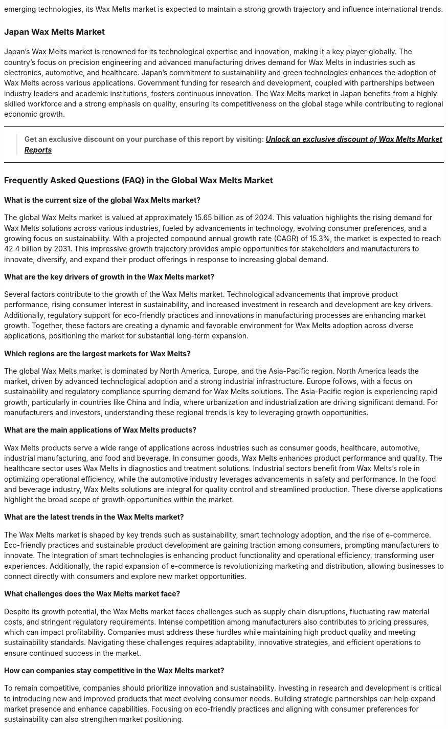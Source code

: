 emerging technologies, its Wax Melts market is expected to maintain a strong growth trajectory and influence international trends.</p><h3>Japan Wax Melts Market</h3><p>Japan&rsquo;s Wax Melts market is renowned for its technological expertise and innovation, making it a key player globally. The country&rsquo;s focus on precision engineering and advanced manufacturing drives demand for Wax Melts in industries such as electronics, automotive, and healthcare. Japan&rsquo;s commitment to sustainability and green technologies enhances the adoption of Wax Melts across various applications. Government funding for research and development, coupled with partnerships between industry leaders and academic institutions, fosters continuous innovation. The Wax Melts market in Japan benefits from a highly skilled workforce and a strong emphasis on quality, ensuring its competitiveness on the global stage while contributing to regional economic growth.</p><hr /><blockquote><p><strong>Get an exclusive discount on your purchase of this report by visiting: <em><a href="://marketresearchpulse.com/ask-for-discount/54566?utm_source=Github&amp;utm_medium=0116">Unlock an exclusive discount of Wax Melts Market Reports</a></em>&nbsp;</strong></p></blockquote><hr /><h3>Frequently Asked Questions (FAQ) in the Global Wax Melts Market</h3><p><strong>What is the current size of the global Wax Melts market?</strong></p><p>The global Wax Melts market is valued at approximately 15.65 billion as of 2024. This valuation highlights the rising demand for Wax Melts solutions across various industries, fueled by advancements in technology, evolving consumer preferences, and a growing focus on sustainability. With a projected compound annual growth rate (CAGR) of 15.3%, the market is expected to reach 42.4 billion by 2031. This impressive growth trajectory provides ample opportunities for stakeholders and manufacturers to innovate, diversify, and expand their product offerings in response to increasing global demand.</p><p><strong>What are the key drivers of growth in the Wax Melts market?</strong></p><p>Several factors contribute to the growth of the Wax Melts market. Technological advancements that improve product performance, rising consumer interest in sustainability, and increased investment in research and development are key drivers. Additionally, regulatory support for eco-friendly practices and innovations in manufacturing processes are enhancing market growth. Together, these factors are creating a dynamic and favorable environment for Wax Melts adoption across diverse applications, positioning the market for substantial long-term expansion.</p><p><strong>Which regions are the largest markets for Wax Melts?</strong></p><p>The global Wax Melts market is dominated by North America, Europe, and the Asia-Pacific region. North America leads the market, driven by advanced technological adoption and a strong industrial infrastructure. Europe follows, with a focus on sustainability and regulatory compliance spurring demand for Wax Melts solutions. The Asia-Pacific region is experiencing rapid growth, particularly in countries like China and India, where urbanization and industrialization are driving significant demand. For manufacturers and investors, understanding these regional trends is key to leveraging growth opportunities.</p><p><strong>What are the main applications of Wax Melts products?</strong></p><p>Wax Melts products serve a wide range of applications across industries such as consumer goods, healthcare, automotive, industrial manufacturing, and food and beverage. In consumer goods, Wax Melts enhances product performance and quality. The healthcare sector uses Wax Melts in diagnostics and treatment solutions. Industrial sectors benefit from Wax Melts&rsquo;s role in optimizing operational efficiency, while the automotive industry leverages advancements in safety and performance. In the food and beverage industry, Wax Melts solutions are integral for quality control and streamlined production. These diverse applications highlight the broad scope of growth opportunities within the market.</p><p><strong>What are the latest trends in the Wax Melts market?</strong></p><p>The Wax Melts market is shaped by key trends such as sustainability, smart technology adoption, and the rise of e-commerce. Eco-friendly practices and sustainable product development are gaining traction among consumers, prompting manufacturers to innovate. The integration of smart technologies is enhancing product functionality and operational efficiency, transforming user experiences. Additionally, the rapid expansion of e-commerce is revolutionizing marketing and distribution, allowing businesses to connect directly with consumers and explore new market opportunities.</p><p><strong>What challenges does the Wax Melts market face?</strong></p><p>Despite its growth potential, the Wax Melts market faces challenges such as supply chain disruptions, fluctuating raw material costs, and stringent regulatory requirements. Intense competition among manufacturers also contributes to pricing pressures, which can impact profitability. Companies must address these hurdles while maintaining high product quality and meeting sustainability standards. Navigating these challenges requires adaptability, innovative strategies, and efficient operations to ensure continued success in the market.</p><p><strong>How can companies stay competitive in the Wax Melts market?</strong></p><p>To remain competitive, companies should prioritize innovation and sustainability. Investing in research and development is critical to introducing new and improved products that meet evolving consumer needs. Building strategic partnerships can help expand market presence and enhance capabilities. Focusing on eco-friendly practices and aligning with consumer preferences for sustainability can also strengthen market positioning.